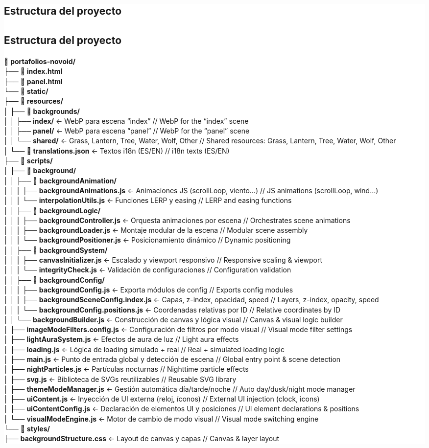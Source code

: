 
## Estructura del proyecto

## Estructura del proyecto

📁 **portafolios-novoid/**  
├── 📄 **index.html**  
├── 📄 **panel.html**  
└── 📁 **static/**  
    ├── 📁 **resources/**  
    │   ├── 📁 **backgrounds/**  
    │   │   ├── **index/**   ← WebP para escena “index”  // WebP for the “index” scene  
    │   │   ├── **panel/**   ← WebP para escena “panel”  // WebP for the “panel” scene  
    │   │   └── **shared/**  ← Grass, Lantern, Tree, Water, Wolf, Other  // Shared resources: Grass, Lantern, Tree, Water, Wolf, Other  
    │   └── 📄 **translations.json** ← Textos i18n (ES/EN)  // i18n texts (ES/EN)  
    ├── 📁 **scripts/**  
    │   ├── 📁 **background/**  
    │   │   ├── 📁 **backgroundAnimation/**  
    │   │   │   ├── **backgroundAnimations.js** ← Animaciones JS (scrollLoop, viento…)  // JS animations (scrollLoop, wind…)  
    │   │   │   └── **interpolationUtils.js**   ← Funciones LERP y easing  // LERP and easing functions  
    │   │   ├── 📁 **backgroundLogic/**  
    │   │   │   ├── **backgroundController.js** ← Orquesta animaciones por escena  // Orchestrates scene animations  
    │   │   │   ├── **backgroundLoader.js**     ← Montaje modular de la escena  // Modular scene assembly  
    │   │   │   └── **backgroundPositioner.js** ← Posicionamiento dinámico  // Dynamic positioning  
    │   │   ├── 📁 **backgroundSystem/**  
    │   │   │   ├── **canvasInitializer.js**    ← Escalado y viewport responsivo  // Responsive scaling & viewport  
    │   │   │   └── **integrityCheck.js**       ← Validación de configuraciones  // Configuration validation  
    │   │   ├── 📁 **backgroundConfig/**  
    │   │   │   ├── **backgroundConfig.js**             ← Exporta módulos de config  // Exports config modules  
    │   │   │   ├── **backgroundSceneConfig.index.js**  ← Capas, z-index, opacidad, speed  // Layers, z-index, opacity, speed  
    │   │   │   └── **backgroundConfig.positions.js**   ← Coordenadas relativas por ID  // Relative coordinates by ID  
    │   │   └── **backgroundBuilder.js**      ← Construcción de canvas y lógica visual  // Canvas & visual logic builder  
    │   ├── **imageModeFilters.config.js**   ← Configuración de filtros por modo visual  // Visual mode filter settings  
    │   ├── **lightAuraSystem.js**           ← Efectos de aura de luz  // Light aura effects  
    │   ├── **loading.js**                   ← Lógica de loading simulado + real  // Real + simulated loading logic  
    │   ├── **main.js**                      ← Punto de entrada global y detección de escena  // Global entry point & scene detection  
    │   ├── **nightParticles.js**            ← Partículas nocturnas  // Nighttime particle effects  
    │   ├── **svg.js**                       ← Biblioteca de SVGs reutilizables  // Reusable SVG library  
    │   ├── **themeModeManager.js**          ← Gestión automática día/tarde/noche  // Auto day/dusk/night mode manager  
    │   ├── **uiContent.js**                 ← Inyección de UI externa (reloj, íconos)  // External UI injection (clock, icons)  
    │   ├── **uiContentConfig.js**           ← Declaración de elementos UI y posiciones  // UI element declarations & positions  
    │   └── **visualModeEngine.js**          ← Motor de cambio de modo visual  // Visual mode switching engine  
    └── 📁 **styles/**  
        ├── **backgroundStructure.css**    ← Layout de canvas y capas  // Canvas & layer layout  